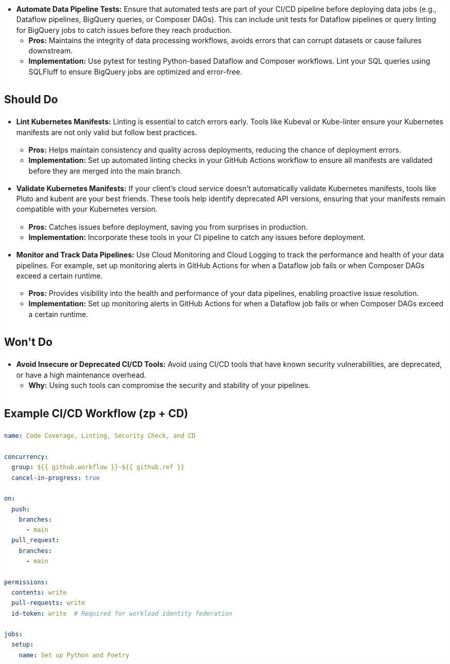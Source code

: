 - **Automate Data Pipeline Tests:** Ensure that automated tests are part of your CI/CD pipeline before deploying data jobs (e.g., Dataflow pipelines, BigQuery queries, or Composer DAGs). This can include unit tests for Dataflow pipelines or query linting for BigQuery jobs to catch issues before they reach production.
  - **Pros:** Maintains the integrity of data processing workflows, avoids errors that can corrupt datasets or cause failures downstream.
  - **Implementation:** Use pytest for testing Python-based Dataflow and Composer workflows. Lint your SQL queries using SQLFluff to ensure BigQuery jobs are optimized and error-free.

## Should Do

- **Lint Kubernetes Manifests:** Linting is essential to catch errors early. Tools like Kubeval or Kube-linter ensure your Kubernetes manifests are not only valid but follow best practices.
  - **Pros:** Helps maintain consistency and quality across deployments, reducing the chance of deployment errors.
  - **Implementation:** Set up automated linting checks in your GitHub Actions workflow to ensure all manifests are validated before they are merged into the main branch.

- **Validate Kubernetes Manifests:** If your client’s cloud service doesn’t automatically validate Kubernetes manifests, tools like Pluto and kubent are your best friends. These tools help identify deprecated API versions, ensuring that your manifests remain compatible with your Kubernetes version.
  - **Pros:** Catches issues before deployment, saving you from surprises in production.
  - **Implementation:** Incorporate these tools in your CI pipeline to catch any issues before deployment.

- **Monitor and Track Data Pipelines:** Use Cloud Monitoring and Cloud Logging to track the performance and health of your data pipelines. For example, set up monitoring alerts in GitHub Actions for when a Dataflow job fails or when Composer DAGs exceed a certain runtime.
  - **Pros:** Provides visibility into the health and performance of your data pipelines, enabling proactive issue resolution.
  - **Implementation:** Set up monitoring alerts in GitHub Actions for when a Dataflow job fails or when Composer DAGs exceed a certain runtime.

## Won't Do

- **Avoid Insecure or Deprecated CI/CD Tools:** Avoid using CI/CD tools that have known security vulnerabilities, are deprecated, or have a high maintenance overhead.
  - **Why:** Using such tools can compromise the security and stability of your pipelines.

## Example CI/CD Workflow (zp + CD)

```yaml
name: Code Coverage, Linting, Security Check, and CD

concurrency:
  group: ${{ github.workflow }}-${{ github.ref }}
  cancel-in-progress: true

on:
  push:
    branches:
      - main
  pull_request:
    branches:
      - main

permissions:
  contents: write
  pull-requests: write
  id-token: write  # Required for workload identity federation

jobs:
  setup:
    name: Set up Python and Poetry
```